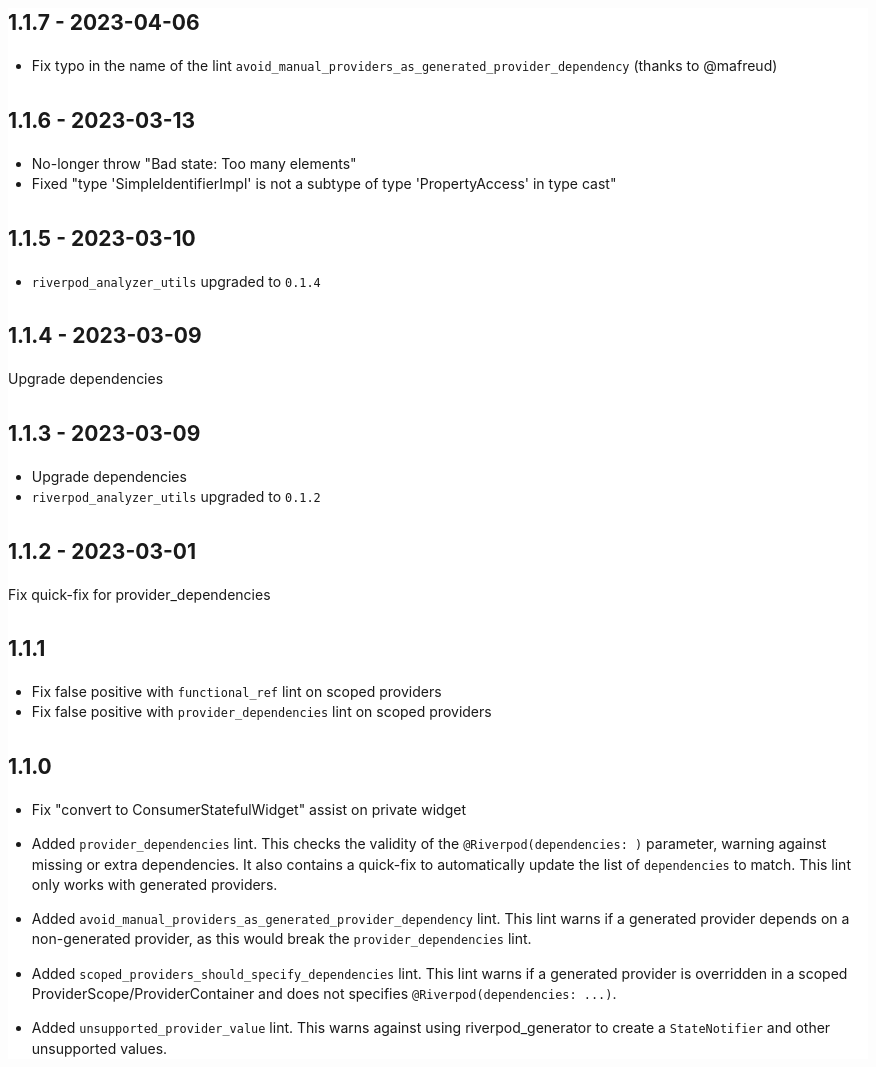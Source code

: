 ## 1.1.7 - 2023-04-06

- Fix typo in the name of the lint `avoid_manual_providers_as_generated_provider_dependency` (thanks to @mafreud)

## 1.1.6 - 2023-03-13

- No-longer throw "Bad state: Too many elements"
- Fixed "type 'SimpleIdentifierImpl' is not a subtype of type 'PropertyAccess' in type cast"

## 1.1.5 - 2023-03-10

- `riverpod_analyzer_utils` upgraded to `0.1.4`

## 1.1.4 - 2023-03-09

Upgrade dependencies

## 1.1.3 - 2023-03-09

- Upgrade dependencies
- `riverpod_analyzer_utils` upgraded to `0.1.2`

## 1.1.2 - 2023-03-01

Fix quick-fix for provider_dependencies

## 1.1.1

- Fix false positive with `functional_ref` lint on scoped providers
- Fix false positive with `provider_dependencies` lint on scoped providers

## 1.1.0

- Fix "convert to ConsumerStatefulWidget" assist on private widget
- Added `provider_dependencies` lint.
  This checks the validity of the `@Riverpod(dependencies: )` parameter, warning against
  missing or extra dependencies.
  It also contains a quick-fix to automatically update the list of `dependencies` to match.
  This lint only works with generated providers.

- Added `avoid_manual_providers_as_generated_provider_dependency` lint.
  This lint warns if a generated provider depends on a non-generated provider,
  as this would break the `provider_dependencies` lint.

- Added `scoped_providers_should_specify_dependencies` lint.
  This lint warns if a generated provider is overridden in a scoped ProviderScope/ProviderContainer and does not specifies `@Riverpod(dependencies: ...)`.

- Added `unsupported_provider_value` lint. This warns against
  using riverpod_generator to create a `StateNotifier` and other unsupported values.
